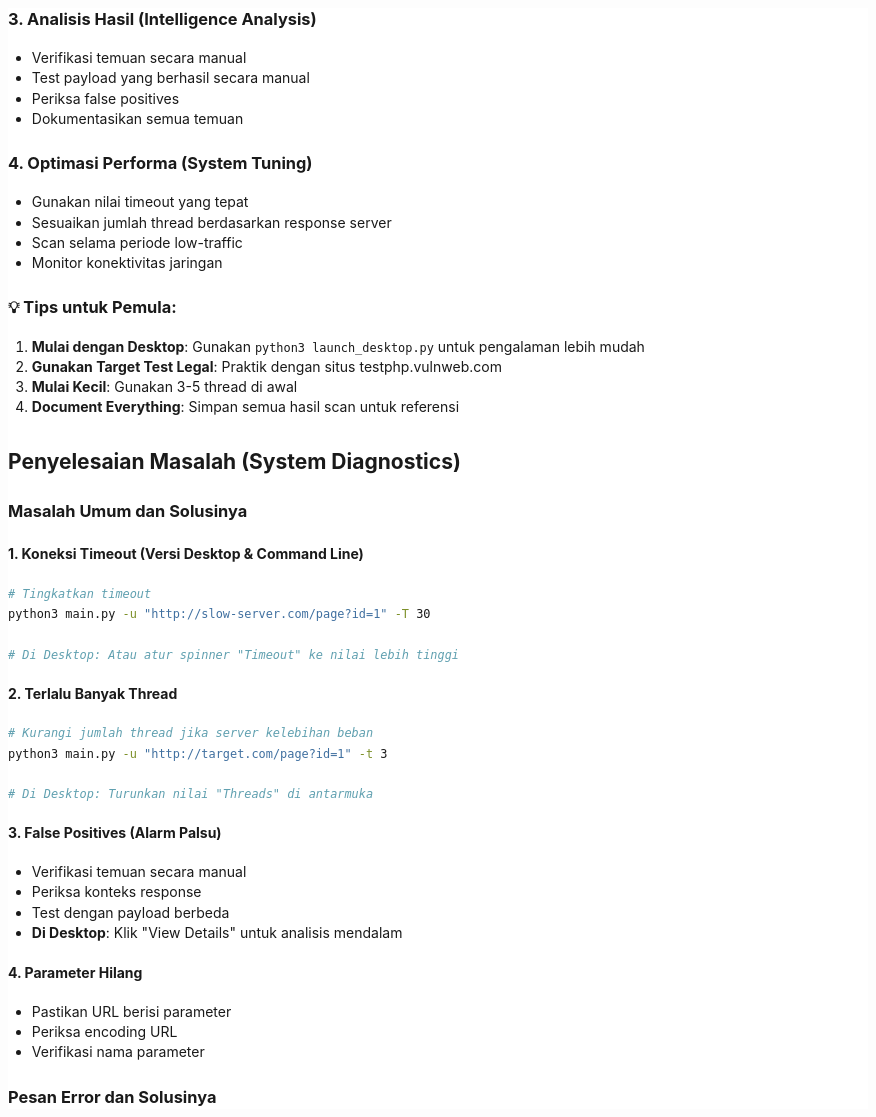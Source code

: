 ### 3. Analisis Hasil (Intelligence Analysis)
- Verifikasi temuan secara manual
- Test payload yang berhasil secara manual
- Periksa false positives
- Dokumentasikan semua temuan

### 4. Optimasi Performa (System Tuning)
- Gunakan nilai timeout yang tepat
- Sesuaikan jumlah thread berdasarkan response server
- Scan selama periode low-traffic
- Monitor konektivitas jaringan

### 💡 Tips untuk Pemula:
1. **Mulai dengan Desktop**: Gunakan `python3 launch_desktop.py` untuk pengalaman lebih mudah
2. **Gunakan Target Test Legal**: Praktik dengan situs testphp.vulnweb.com
3. **Mulai Kecil**: Gunakan 3-5 thread di awal
4. **Document Everything**: Simpan semua hasil scan untuk referensi

## Penyelesaian Masalah (System Diagnostics)

### Masalah Umum dan Solusinya

#### 1. Koneksi Timeout (Versi Desktop & Command Line)
```bash
# Tingkatkan timeout
python3 main.py -u "http://slow-server.com/page?id=1" -T 30

# Di Desktop: Atau atur spinner "Timeout" ke nilai lebih tinggi
```

#### 2. Terlalu Banyak Thread
```bash
# Kurangi jumlah thread jika server kelebihan beban
python3 main.py -u "http://target.com/page?id=1" -t 3

# Di Desktop: Turunkan nilai "Threads" di antarmuka
```

#### 3. False Positives (Alarm Palsu)
- Verifikasi temuan secara manual
- Periksa konteks response
- Test dengan payload berbeda
- **Di Desktop**: Klik "View Details" untuk analisis mendalam

#### 4. Parameter Hilang
- Pastikan URL berisi parameter
- Periksa encoding URL
- Verifikasi nama parameter

### Pesan Error dan Solusinya
